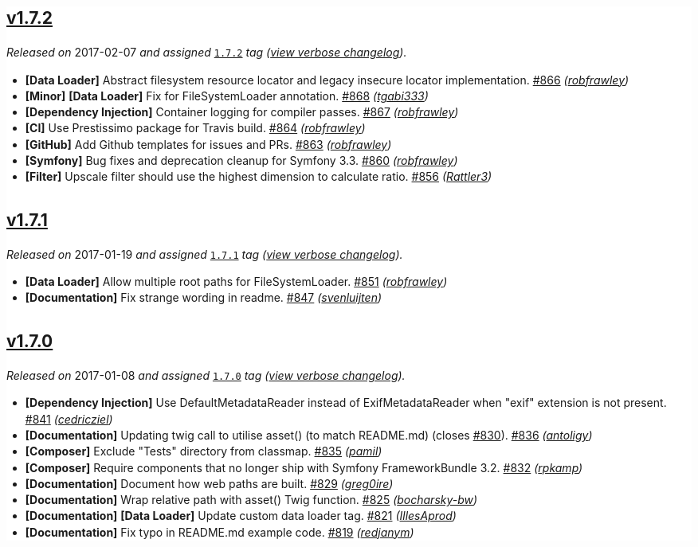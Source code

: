 

## [v1.7.2](https://github.com/liip/LiipImagineBundle/tree/1.7.2)

*Released on* 2017-02-07 *and assigned* [`1.7.2`](https://github.com/liip/LiipImagineBundle/releases/tag/1.7.2) *tag \([view verbose changelog](https://github.com/liip/LiipImagineBundle/compare/1.7.1...1.7.2)\).*

- __\[Data Loader\]__ Abstract filesystem resource locator and legacy insecure locator implementation. [\#866](https://github.com/liip/LiipImagineBundle/pull/866) *([robfrawley](https://github.com/robfrawley))*
- __\[Minor\]__ __\[Data Loader\]__ Fix for FileSystemLoader annotation. [\#868](https://github.com/liip/LiipImagineBundle/pull/868) *([tgabi333](https://github.com/tgabi333))*
- __\[Dependency Injection\]__ Container logging for compiler passes. [\#867](https://github.com/liip/LiipImagineBundle/pull/867) *([robfrawley](https://github.com/robfrawley))*
- __\[CI\]__ Use Prestissimo package for Travis build. [\#864](https://github.com/liip/LiipImagineBundle/pull/864) *([robfrawley](https://github.com/robfrawley))*
- __\[GitHub\]__ Add Github templates for issues and PRs. [\#863](https://github.com/liip/LiipImagineBundle/pull/863) *([robfrawley](https://github.com/robfrawley))*
- __\[Symfony\]__ Bug fixes and deprecation cleanup for Symfony 3.3. [\#860](https://github.com/liip/LiipImagineBundle/pull/860) *([robfrawley](https://github.com/robfrawley))*
- __\[Filter\]__ Upscale filter should use the highest dimension to calculate ratio. [\#856](https://github.com/liip/LiipImagineBundle/pull/856) *([Rattler3](https://github.com/Rattler3))*


## [v1.7.1](https://github.com/liip/LiipImagineBundle/tree/1.7.1)

*Released on* 2017-01-19 *and assigned* [`1.7.1`](https://github.com/liip/LiipImagineBundle/releases/tag/1.7.1) *tag \([view verbose changelog](https://github.com/liip/LiipImagineBundle/compare/1.7.0...1.7.1)\).*

- __\[Data Loader\]__ Allow multiple root paths for FileSystemLoader. [\#851](https://github.com/liip/LiipImagineBundle/pull/851) *([robfrawley](https://github.com/robfrawley))*
- __\[Documentation\]__ Fix strange wording in readme. [\#847](https://github.com/liip/LiipImagineBundle/pull/847) *([svenluijten](https://github.com/svenluijten))*


## [v1.7.0](https://github.com/liip/LiipImagineBundle/tree/1.7.0)

*Released on* 2017-01-08 *and assigned* [`1.7.0`](https://github.com/liip/LiipImagineBundle/releases/tag/1.7.0) *tag \([view verbose changelog](https://github.com/liip/LiipImagineBundle/compare/1.6.0...1.7.0)\).*

- __\[Dependency Injection\]__ Use DefaultMetadataReader instead of ExifMetadataReader when "exif" extension is not present. [\#841](https://github.com/liip/LiipImagineBundle/pull/841) *([cedricziel](https://github.com/cedricziel))*
- __\[Documentation\]__ Updating twig call to utilise asset\(\) \(to match README.md\) \(closes [\#830](https://github.com/liip/LiipImagineBundle/issues/830)\). [\#836](https://github.com/liip/LiipImagineBundle/pull/836) *([antoligy](https://github.com/antoligy))*
- __\[Composer\]__ Exclude "Tests" directory from classmap. [\#835](https://github.com/liip/LiipImagineBundle/pull/835) *([pamil](https://github.com/pamil))*
- __\[Composer\]__ Require components that no longer ship with Symfony FrameworkBundle 3.2. [\#832](https://github.com/liip/LiipImagineBundle/pull/832) *([rpkamp](https://github.com/rpkamp))*
- __\[Documentation\]__ Document how web paths are built. [\#829](https://github.com/liip/LiipImagineBundle/pull/829) *([greg0ire](https://github.com/greg0ire))*
- __\[Documentation\]__ Wrap relative path with asset\(\) Twig function. [\#825](https://github.com/liip/LiipImagineBundle/pull/825) *([bocharsky-bw](https://github.com/bocharsky-bw))*
- __\[Documentation\]__ __\[Data Loader\]__ Update custom data loader tag. [\#821](https://github.com/liip/LiipImagineBundle/pull/821) *([IllesAprod](https://github.com/IllesAprod))*
- __\[Documentation\]__ Fix typo in README.md example code. [\#819](https://github.com/liip/LiipImagineBundle/pull/819) *([redjanym](https://github.com/redjanym))*